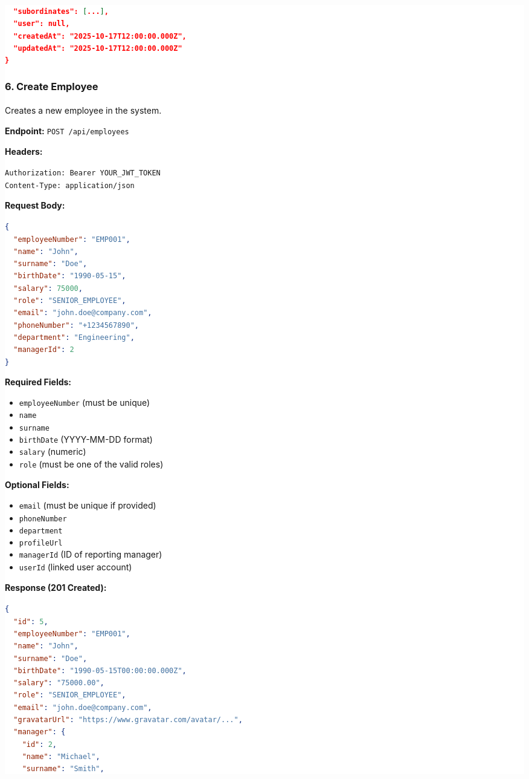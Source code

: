 ```json
  "subordinates": [...],
  "user": null,
  "createdAt": "2025-10-17T12:00:00.000Z",
  "updatedAt": "2025-10-17T12:00:00.000Z"
}
```

### 6. Create Employee
Creates a new employee in the system.

**Endpoint:** `POST /api/employees`

**Headers:**
```
Authorization: Bearer YOUR_JWT_TOKEN
Content-Type: application/json
```

**Request Body:**
```json
{
  "employeeNumber": "EMP001",
  "name": "John",
  "surname": "Doe",
  "birthDate": "1990-05-15",
  "salary": 75000,
  "role": "SENIOR_EMPLOYEE",
  "email": "john.doe@company.com",
  "phoneNumber": "+1234567890",
  "department": "Engineering",
  "managerId": 2
}
```

**Required Fields:**
- `employeeNumber` (must be unique)
- `name`
- `surname`
- `birthDate` (YYYY-MM-DD format)
- `salary` (numeric)
- `role` (must be one of the valid roles)

**Optional Fields:**
- `email` (must be unique if provided)
- `phoneNumber`
- `department`
- `profileUrl`
- `managerId` (ID of reporting manager)
- `userId` (linked user account)

**Response (201 Created):**
```json
{
  "id": 5,
  "employeeNumber": "EMP001",
  "name": "John",
  "surname": "Doe",
  "birthDate": "1990-05-15T00:00:00.000Z",
  "salary": "75000.00",
  "role": "SENIOR_EMPLOYEE",
  "email": "john.doe@company.com",
  "gravatarUrl": "https://www.gravatar.com/avatar/...",
  "manager": {
    "id": 2,
    "name": "Michael",
    "surname": "Smith",
```